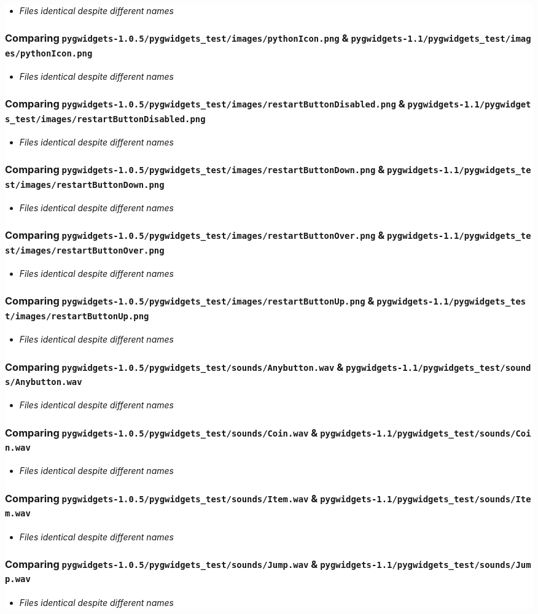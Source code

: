  * *Files identical despite different names*

### Comparing `pygwidgets-1.0.5/pygwidgets_test/images/pythonIcon.png` & `pygwidgets-1.1/pygwidgets_test/images/pythonIcon.png`

 * *Files identical despite different names*

### Comparing `pygwidgets-1.0.5/pygwidgets_test/images/restartButtonDisabled.png` & `pygwidgets-1.1/pygwidgets_test/images/restartButtonDisabled.png`

 * *Files identical despite different names*

### Comparing `pygwidgets-1.0.5/pygwidgets_test/images/restartButtonDown.png` & `pygwidgets-1.1/pygwidgets_test/images/restartButtonDown.png`

 * *Files identical despite different names*

### Comparing `pygwidgets-1.0.5/pygwidgets_test/images/restartButtonOver.png` & `pygwidgets-1.1/pygwidgets_test/images/restartButtonOver.png`

 * *Files identical despite different names*

### Comparing `pygwidgets-1.0.5/pygwidgets_test/images/restartButtonUp.png` & `pygwidgets-1.1/pygwidgets_test/images/restartButtonUp.png`

 * *Files identical despite different names*

### Comparing `pygwidgets-1.0.5/pygwidgets_test/sounds/Anybutton.wav` & `pygwidgets-1.1/pygwidgets_test/sounds/Anybutton.wav`

 * *Files identical despite different names*

### Comparing `pygwidgets-1.0.5/pygwidgets_test/sounds/Coin.wav` & `pygwidgets-1.1/pygwidgets_test/sounds/Coin.wav`

 * *Files identical despite different names*

### Comparing `pygwidgets-1.0.5/pygwidgets_test/sounds/Item.wav` & `pygwidgets-1.1/pygwidgets_test/sounds/Item.wav`

 * *Files identical despite different names*

### Comparing `pygwidgets-1.0.5/pygwidgets_test/sounds/Jump.wav` & `pygwidgets-1.1/pygwidgets_test/sounds/Jump.wav`

 * *Files identical despite different names*
